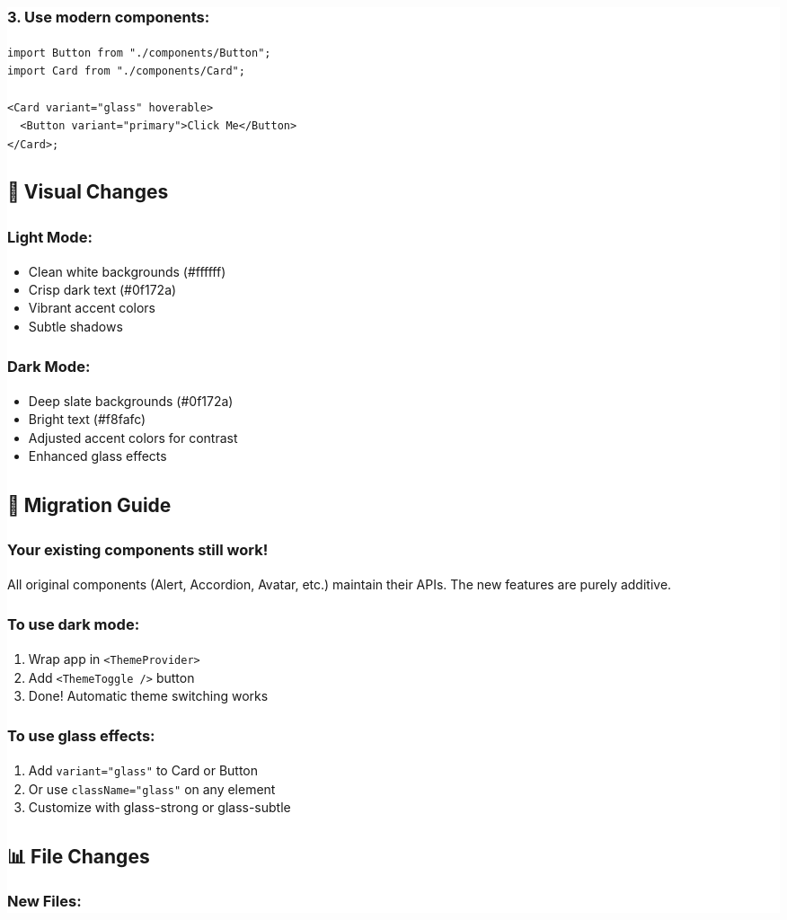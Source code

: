 ### 3. Use modern components:

```tsx
import Button from "./components/Button";
import Card from "./components/Card";

<Card variant="glass" hoverable>
  <Button variant="primary">Click Me</Button>
</Card>;
```

## 🎨 Visual Changes

### Light Mode:

- Clean white backgrounds (#ffffff)
- Crisp dark text (#0f172a)
- Vibrant accent colors
- Subtle shadows

### Dark Mode:

- Deep slate backgrounds (#0f172a)
- Bright text (#f8fafc)
- Adjusted accent colors for contrast
- Enhanced glass effects

## 🔄 Migration Guide

### Your existing components still work!

All original components (Alert, Accordion, Avatar, etc.) maintain their APIs. The new features are purely additive.

### To use dark mode:

1. Wrap app in `<ThemeProvider>`
2. Add `<ThemeToggle />` button
3. Done! Automatic theme switching works

### To use glass effects:

1. Add `variant="glass"` to Card or Button
2. Or use `className="glass"` on any element
3. Customize with glass-strong or glass-subtle

## 📊 File Changes

### New Files:
